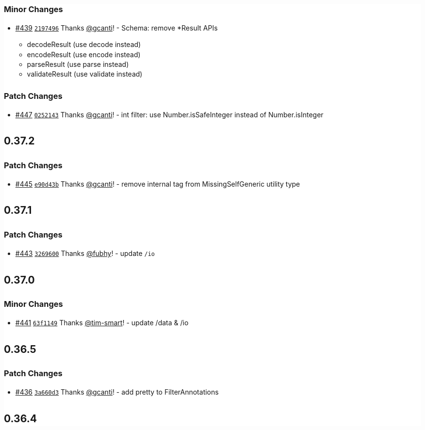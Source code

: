 ### Minor Changes

- [#439](https://github.com/Effect-TS/schema/pull/439) [`2197496`](https://github.com/Effect-TS/schema/commit/21974960d957abad178c858b855bf9bd34c18d30) Thanks [@gcanti](https://github.com/gcanti)! - Schema: remove \*Result APIs

  - decodeResult (use decode instead)
  - encodeResult (use encode instead)
  - parseResult (use parse instead)
  - validateResult (use validate instead)

### Patch Changes

- [#447](https://github.com/Effect-TS/schema/pull/447) [`0252143`](https://github.com/Effect-TS/schema/commit/0252143fd081de940bc3fad7d6e1420ba016b3f0) Thanks [@gcanti](https://github.com/gcanti)! - int filter: use Number.isSafeInteger instead of Number.isInteger

## 0.37.2

### Patch Changes

- [#445](https://github.com/Effect-TS/schema/pull/445) [`e90d43b`](https://github.com/Effect-TS/schema/commit/e90d43badcfa577492766dfcfd3ab3910dacd41f) Thanks [@gcanti](https://github.com/gcanti)! - remove internal tag from MissingSelfGeneric utility type

## 0.37.1

### Patch Changes

- [#443](https://github.com/Effect-TS/schema/pull/443) [`3269600`](https://github.com/Effect-TS/schema/commit/32696007e208894d148950d36da12db3f3691214) Thanks [@fubhy](https://github.com/fubhy)! - update `/io`

## 0.37.0

### Minor Changes

- [#441](https://github.com/Effect-TS/schema/pull/441) [`63f1149`](https://github.com/Effect-TS/schema/commit/63f1149926a239411e781398ea2458b514b873b5) Thanks [@tim-smart](https://github.com/tim-smart)! - update /data & /io

## 0.36.5

### Patch Changes

- [#436](https://github.com/Effect-TS/schema/pull/436) [`3a660d3`](https://github.com/Effect-TS/schema/commit/3a660d3c1fecd3f4acd0dbb99e2aed2d6e266189) Thanks [@gcanti](https://github.com/gcanti)! - add pretty to FilterAnnotations

## 0.36.4
